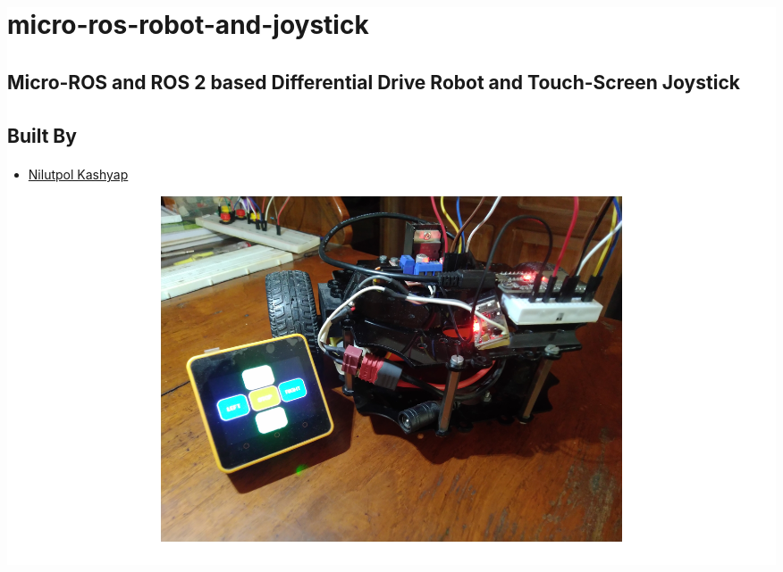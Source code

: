 # micro-ros-robot-and-joystick
## Micro-ROS and ROS 2 based Differential Drive Robot and Touch-Screen Joystick

## Built By 
- [Nilutpol Kashyap](https://github.com/nilutpolkashyap)

<div align="center">
<img  alt="Project Overview" width="60%" src="images/project_image.jpg" />
<br><br>
</div>

<div align="center">